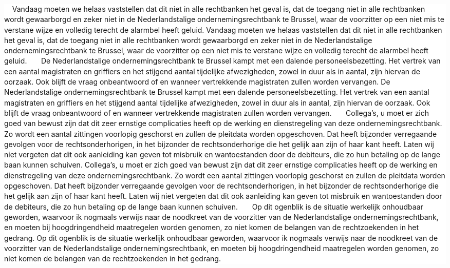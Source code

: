  
 
Vandaag moeten we helaas vaststellen dat dit
niet in alle rechtbanken het geval is, dat de toegang niet in alle rechtbanken
wordt gewaarborgd en zeker niet in de Nederlandstalige ondernemingsrechtbank te
Brussel, waar de voorzitter op een niet mis te verstane wijze en volledig
terecht de alarmbel heeft geluid.
Vandaag moeten we helaas vaststellen dat dit
niet in alle rechtbanken het geval is, dat de toegang niet in alle rechtbanken
wordt gewaarborgd en zeker niet in de Nederlandstalige ondernemingsrechtbank te
Brussel, waar de voorzitter op een niet mis te verstane wijze en volledig
terecht de alarmbel heeft geluid.
 
 
 
De Nederlandstalige ondernemingsrechtbank te
Brussel kampt met een dalende personeelsbezetting. Het vertrek van een aantal
magistraten en griffiers en het stijgend aantal tijdelijke afwezigheden, zowel
in duur als in aantal, zijn hiervan de oorzaak. Ook blijft de vraag
onbeantwoord of en wanneer vertrekkende magistraten zullen worden vervangen.
De Nederlandstalige ondernemingsrechtbank te
Brussel kampt met een dalende personeelsbezetting. Het vertrek van een aantal
magistraten en griffiers en het stijgend aantal tijdelijke afwezigheden, zowel
in duur als in aantal, zijn hiervan de oorzaak. Ook blijft de vraag
onbeantwoord of en wanneer vertrekkende magistraten zullen worden vervangen.
 
 
 
Collega’s, u moet er zich goed van bewust
zijn dat dit zeer ernstige complicaties heeft op de werking en dienstregeling
van deze ondernemingsrechtbank. Zo wordt een aantal zittingen voorlopig
geschorst en zullen de pleitdata worden opgeschoven. Dat heeft bijzonder
verregaande gevolgen voor de rechtsonderhorigen, in het bijzonder de
rechtsonderhorige die het gelijk aan zijn of haar kant heeft. Laten wij niet
vergeten dat dit ook aanleiding kan geven tot misbruik en wantoestanden door de
debiteurs, die zo hun betaling op de lange baan kunnen schuiven.
Collega’s, u moet er zich goed van bewust
zijn dat dit zeer ernstige complicaties heeft op de werking en dienstregeling
van deze ondernemingsrechtbank. Zo wordt een aantal zittingen voorlopig
geschorst en zullen de pleitdata worden opgeschoven. Dat heeft bijzonder
verregaande gevolgen voor de rechtsonderhorigen, in het bijzonder de
rechtsonderhorige die het gelijk aan zijn of haar kant heeft. Laten wij niet
vergeten dat dit ook aanleiding kan geven tot misbruik en wantoestanden door de
debiteurs, die zo hun betaling op de lange baan kunnen schuiven.
 
 
 
Op dit ogenblik is de situatie werkelijk
onhoudbaar geworden, waarvoor ik nogmaals verwijs naar de noodkreet van de
voorzitter van de Nederlandstalige ondernemingsrechtbank, en moeten bij
hoogdringendheid maatregelen worden genomen, zo niet komen de belangen van de
rechtzoekenden in het gedrang.
Op dit ogenblik is de situatie werkelijk
onhoudbaar geworden, waarvoor ik nogmaals verwijs naar de noodkreet van de
voorzitter van de Nederlandstalige ondernemingsrechtbank, en moeten bij
hoogdringendheid maatregelen worden genomen, zo niet komen de belangen van de
rechtzoekenden in het gedrang.
 